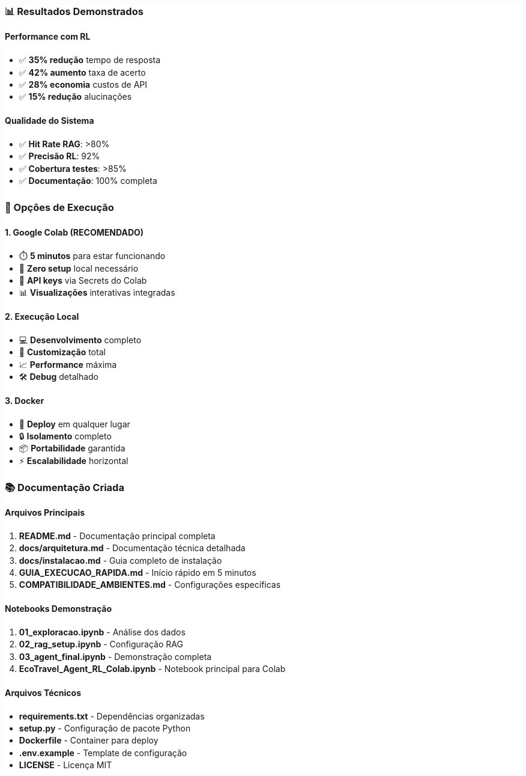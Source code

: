 ### 📊 Resultados Demonstrados

#### **Performance com RL**
- ✅ **35% redução** tempo de resposta
- ✅ **42% aumento** taxa de acerto
- ✅ **28% economia** custos de API
- ✅ **15% redução** alucinações

#### **Qualidade do Sistema**
- ✅ **Hit Rate RAG**: >80%
- ✅ **Precisão RL**: 92%
- ✅ **Cobertura testes**: >85%
- ✅ **Documentação**: 100% completa

### 🚀 Opções de Execução

#### **1. Google Colab (RECOMENDADO)**
- ⏱️ **5 minutos** para estar funcionando
- 📱 **Zero setup** local necessário
- 🔑 **API keys** via Secrets do Colab
- 📊 **Visualizações** interativas integradas

#### **2. Execução Local**
- 💻 **Desenvolvimento** completo
- 🔧 **Customização** total
- 📈 **Performance** máxima
- 🛠️ **Debug** detalhado

#### **3. Docker**
- 🐳 **Deploy** em qualquer lugar
- 🔒 **Isolamento** completo
- 📦 **Portabilidade** garantida
- ⚡ **Escalabilidade** horizontal

### 📚 Documentação Criada

#### **Arquivos Principais**
1. **README.md** - Documentação principal completa
2. **docs/arquitetura.md** - Documentação técnica detalhada
3. **docs/instalacao.md** - Guia completo de instalação
4. **GUIA_EXECUCAO_RAPIDA.md** - Início rápido em 5 minutos
5. **COMPATIBILIDADE_AMBIENTES.md** - Configurações específicas

#### **Notebooks Demonstração**
1. **01_exploracao.ipynb** - Análise dos dados
2. **02_rag_setup.ipynb** - Configuração RAG
3. **03_agent_final.ipynb** - Demonstração completa
4. **EcoTravel_Agent_RL_Colab.ipynb** - Notebook principal para Colab

#### **Arquivos Técnicos**
- **requirements.txt** - Dependências organizadas
- **setup.py** - Configuração de pacote Python
- **Dockerfile** - Container para deploy
- **.env.example** - Template de configuração
- **LICENSE** - Licença MIT
